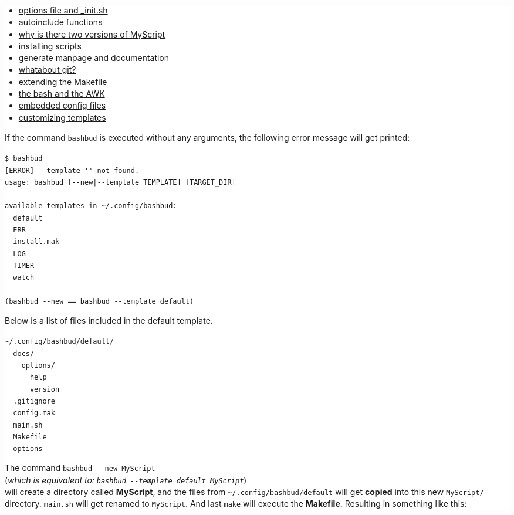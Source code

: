 
- [options file and \_init.sh](#options-file-and-_initsh)
- [autoinclude functions](#autoinclude-functions)
- [why is there two versions of MyScript](#why-is-there-two-versions-of-myscript)
- [installing scripts](#installing-scripts)
- [generate manpage and documentation](#generate-manpage-and-documentation)
- [whatabout git?](#whatabout-git)
- [extending the Makefile](#extending-the-makefile)
- [the bash and the AWK](#the-bash-and-the-awk)
- [embedded config files](#embedded-config-files)
- [customizing templates](#customizing-templates)

If the command `bashbud` is executed without any arguments,
the following error message will get printed:  

```shell
$ bashbud
[ERROR] --template '' not found.
usage: bashbud [--new|--template TEMPLATE] [TARGET_DIR]

available templates in ~/.config/bashbud:
  default
  ERR
  install.mak
  LOG
  TIMER
  watch

(bashbud --new == bashbud --template default)
```

Below is a list of files included in the default template.  

```
~/.config/bashbud/default/
  docs/
    options/
      help
      version
  .gitignore
  config.mak
  main.sh
  Makefile
  options
```

The command `bashbud --new MyScript`  
(*which is equivalent to: `bashbud --template default MyScript`*)  
will create a directory called **MyScript**, and
the files from `~/.config/bashbud/default` will get
**copied** into this new `MyScript/` directory.
`main.sh` will get renamed to `MyScript`.
And last `make` will execute the **Makefile**. 
Resulting in something like this:
